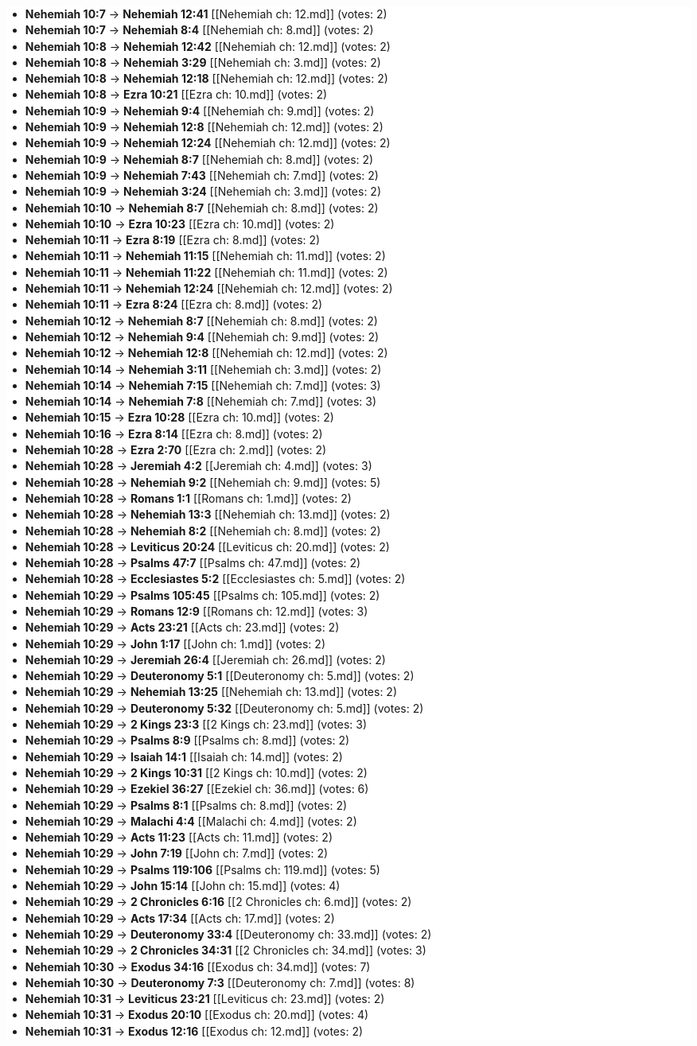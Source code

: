 - **Nehemiah 10:7** → **Nehemiah 12:41** [[Nehemiah ch: 12.md]] (votes: 2)
- **Nehemiah 10:7** → **Nehemiah 8:4** [[Nehemiah ch: 8.md]] (votes: 2)
- **Nehemiah 10:8** → **Nehemiah 12:42** [[Nehemiah ch: 12.md]] (votes: 2)
- **Nehemiah 10:8** → **Nehemiah 3:29** [[Nehemiah ch: 3.md]] (votes: 2)
- **Nehemiah 10:8** → **Nehemiah 12:18** [[Nehemiah ch: 12.md]] (votes: 2)
- **Nehemiah 10:8** → **Ezra 10:21** [[Ezra ch: 10.md]] (votes: 2)
- **Nehemiah 10:9** → **Nehemiah 9:4** [[Nehemiah ch: 9.md]] (votes: 2)
- **Nehemiah 10:9** → **Nehemiah 12:8** [[Nehemiah ch: 12.md]] (votes: 2)
- **Nehemiah 10:9** → **Nehemiah 12:24** [[Nehemiah ch: 12.md]] (votes: 2)
- **Nehemiah 10:9** → **Nehemiah 8:7** [[Nehemiah ch: 8.md]] (votes: 2)
- **Nehemiah 10:9** → **Nehemiah 7:43** [[Nehemiah ch: 7.md]] (votes: 2)
- **Nehemiah 10:9** → **Nehemiah 3:24** [[Nehemiah ch: 3.md]] (votes: 2)
- **Nehemiah 10:10** → **Nehemiah 8:7** [[Nehemiah ch: 8.md]] (votes: 2)
- **Nehemiah 10:10** → **Ezra 10:23** [[Ezra ch: 10.md]] (votes: 2)
- **Nehemiah 10:11** → **Ezra 8:19** [[Ezra ch: 8.md]] (votes: 2)
- **Nehemiah 10:11** → **Nehemiah 11:15** [[Nehemiah ch: 11.md]] (votes: 2)
- **Nehemiah 10:11** → **Nehemiah 11:22** [[Nehemiah ch: 11.md]] (votes: 2)
- **Nehemiah 10:11** → **Nehemiah 12:24** [[Nehemiah ch: 12.md]] (votes: 2)
- **Nehemiah 10:11** → **Ezra 8:24** [[Ezra ch: 8.md]] (votes: 2)
- **Nehemiah 10:12** → **Nehemiah 8:7** [[Nehemiah ch: 8.md]] (votes: 2)
- **Nehemiah 10:12** → **Nehemiah 9:4** [[Nehemiah ch: 9.md]] (votes: 2)
- **Nehemiah 10:12** → **Nehemiah 12:8** [[Nehemiah ch: 12.md]] (votes: 2)
- **Nehemiah 10:14** → **Nehemiah 3:11** [[Nehemiah ch: 3.md]] (votes: 2)
- **Nehemiah 10:14** → **Nehemiah 7:15** [[Nehemiah ch: 7.md]] (votes: 3)
- **Nehemiah 10:14** → **Nehemiah 7:8** [[Nehemiah ch: 7.md]] (votes: 3)
- **Nehemiah 10:15** → **Ezra 10:28** [[Ezra ch: 10.md]] (votes: 2)
- **Nehemiah 10:16** → **Ezra 8:14** [[Ezra ch: 8.md]] (votes: 2)
- **Nehemiah 10:28** → **Ezra 2:70** [[Ezra ch: 2.md]] (votes: 2)
- **Nehemiah 10:28** → **Jeremiah 4:2** [[Jeremiah ch: 4.md]] (votes: 3)
- **Nehemiah 10:28** → **Nehemiah 9:2** [[Nehemiah ch: 9.md]] (votes: 5)
- **Nehemiah 10:28** → **Romans 1:1** [[Romans ch: 1.md]] (votes: 2)
- **Nehemiah 10:28** → **Nehemiah 13:3** [[Nehemiah ch: 13.md]] (votes: 2)
- **Nehemiah 10:28** → **Nehemiah 8:2** [[Nehemiah ch: 8.md]] (votes: 2)
- **Nehemiah 10:28** → **Leviticus 20:24** [[Leviticus ch: 20.md]] (votes: 2)
- **Nehemiah 10:28** → **Psalms 47:7** [[Psalms ch: 47.md]] (votes: 2)
- **Nehemiah 10:28** → **Ecclesiastes 5:2** [[Ecclesiastes ch: 5.md]] (votes: 2)
- **Nehemiah 10:29** → **Psalms 105:45** [[Psalms ch: 105.md]] (votes: 2)
- **Nehemiah 10:29** → **Romans 12:9** [[Romans ch: 12.md]] (votes: 3)
- **Nehemiah 10:29** → **Acts 23:21** [[Acts ch: 23.md]] (votes: 2)
- **Nehemiah 10:29** → **John 1:17** [[John ch: 1.md]] (votes: 2)
- **Nehemiah 10:29** → **Jeremiah 26:4** [[Jeremiah ch: 26.md]] (votes: 2)
- **Nehemiah 10:29** → **Deuteronomy 5:1** [[Deuteronomy ch: 5.md]] (votes: 2)
- **Nehemiah 10:29** → **Nehemiah 13:25** [[Nehemiah ch: 13.md]] (votes: 2)
- **Nehemiah 10:29** → **Deuteronomy 5:32** [[Deuteronomy ch: 5.md]] (votes: 2)
- **Nehemiah 10:29** → **2 Kings 23:3** [[2 Kings ch: 23.md]] (votes: 3)
- **Nehemiah 10:29** → **Psalms 8:9** [[Psalms ch: 8.md]] (votes: 2)
- **Nehemiah 10:29** → **Isaiah 14:1** [[Isaiah ch: 14.md]] (votes: 2)
- **Nehemiah 10:29** → **2 Kings 10:31** [[2 Kings ch: 10.md]] (votes: 2)
- **Nehemiah 10:29** → **Ezekiel 36:27** [[Ezekiel ch: 36.md]] (votes: 6)
- **Nehemiah 10:29** → **Psalms 8:1** [[Psalms ch: 8.md]] (votes: 2)
- **Nehemiah 10:29** → **Malachi 4:4** [[Malachi ch: 4.md]] (votes: 2)
- **Nehemiah 10:29** → **Acts 11:23** [[Acts ch: 11.md]] (votes: 2)
- **Nehemiah 10:29** → **John 7:19** [[John ch: 7.md]] (votes: 2)
- **Nehemiah 10:29** → **Psalms 119:106** [[Psalms ch: 119.md]] (votes: 5)
- **Nehemiah 10:29** → **John 15:14** [[John ch: 15.md]] (votes: 4)
- **Nehemiah 10:29** → **2 Chronicles 6:16** [[2 Chronicles ch: 6.md]] (votes: 2)
- **Nehemiah 10:29** → **Acts 17:34** [[Acts ch: 17.md]] (votes: 2)
- **Nehemiah 10:29** → **Deuteronomy 33:4** [[Deuteronomy ch: 33.md]] (votes: 2)
- **Nehemiah 10:29** → **2 Chronicles 34:31** [[2 Chronicles ch: 34.md]] (votes: 3)
- **Nehemiah 10:30** → **Exodus 34:16** [[Exodus ch: 34.md]] (votes: 7)
- **Nehemiah 10:30** → **Deuteronomy 7:3** [[Deuteronomy ch: 7.md]] (votes: 8)
- **Nehemiah 10:31** → **Leviticus 23:21** [[Leviticus ch: 23.md]] (votes: 2)
- **Nehemiah 10:31** → **Exodus 20:10** [[Exodus ch: 20.md]] (votes: 4)
- **Nehemiah 10:31** → **Exodus 12:16** [[Exodus ch: 12.md]] (votes: 2)